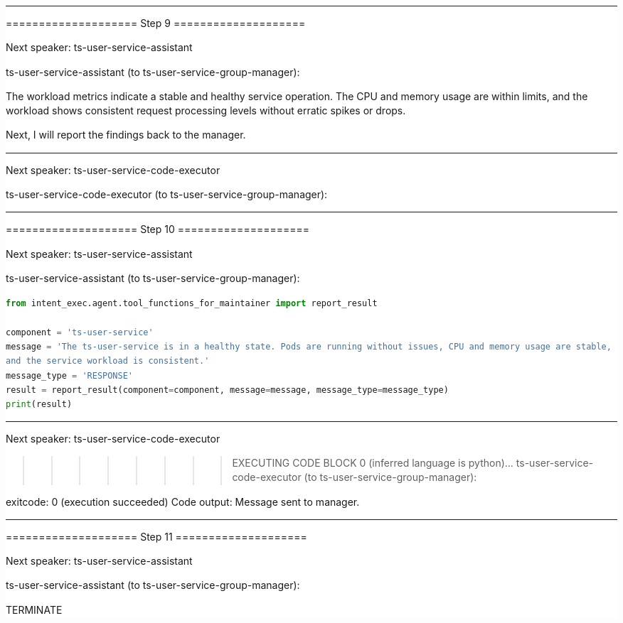 
--------------------------------------------------------------------------------
==================== Step 9 ====================

Next speaker: ts-user-service-assistant

ts-user-service-assistant (to ts-user-service-group-manager):

The workload metrics indicate a stable and healthy service operation. The CPU and memory usage are within limits, and the workload shows consistent request processing levels without erratic spikes or drops.

Next, I will report the findings back to the manager.

--------------------------------------------------------------------------------

Next speaker: ts-user-service-code-executor

ts-user-service-code-executor (to ts-user-service-group-manager):



--------------------------------------------------------------------------------
==================== Step 10 ====================

Next speaker: ts-user-service-assistant

ts-user-service-assistant (to ts-user-service-group-manager):

```python
from intent_exec.agent.tool_functions_for_maintainer import report_result

component = 'ts-user-service'
message = 'The ts-user-service is in a healthy state. Pods are running without issues, CPU and memory usage are stable, and the service workload is consistent.'
message_type = 'RESPONSE'
result = report_result(component=component, message=message, message_type=message_type)
print(result)
```

--------------------------------------------------------------------------------

Next speaker: ts-user-service-code-executor


>>>>>>>> EXECUTING CODE BLOCK 0 (inferred language is python)...
ts-user-service-code-executor (to ts-user-service-group-manager):

exitcode: 0 (execution succeeded)
Code output: 
Message sent to manager.


--------------------------------------------------------------------------------
==================== Step 11 ====================

Next speaker: ts-user-service-assistant

ts-user-service-assistant (to ts-user-service-group-manager):

TERMINATE
